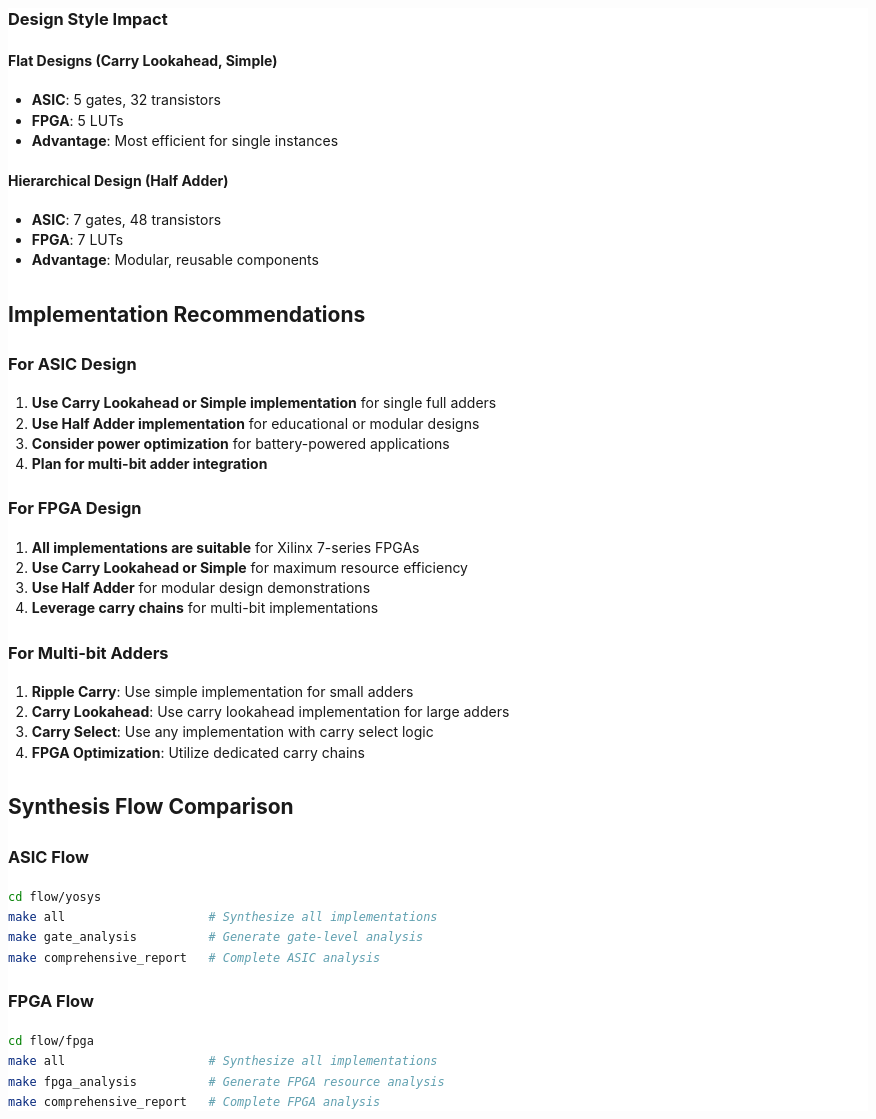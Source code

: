 ### Design Style Impact

#### Flat Designs (Carry Lookahead, Simple)
- **ASIC**: 5 gates, 32 transistors
- **FPGA**: 5 LUTs
- **Advantage**: Most efficient for single instances

#### Hierarchical Design (Half Adder)
- **ASIC**: 7 gates, 48 transistors
- **FPGA**: 7 LUTs
- **Advantage**: Modular, reusable components

## Implementation Recommendations

### For ASIC Design
1. **Use Carry Lookahead or Simple implementation** for single full adders
2. **Use Half Adder implementation** for educational or modular designs
3. **Consider power optimization** for battery-powered applications
4. **Plan for multi-bit adder integration**

### For FPGA Design
1. **All implementations are suitable** for Xilinx 7-series FPGAs
2. **Use Carry Lookahead or Simple** for maximum resource efficiency
3. **Use Half Adder** for modular design demonstrations
4. **Leverage carry chains** for multi-bit implementations

### For Multi-bit Adders
1. **Ripple Carry**: Use simple implementation for small adders
2. **Carry Lookahead**: Use carry lookahead implementation for large adders
3. **Carry Select**: Use any implementation with carry select logic
4. **FPGA Optimization**: Utilize dedicated carry chains

## Synthesis Flow Comparison

### ASIC Flow
```bash
cd flow/yosys
make all                    # Synthesize all implementations
make gate_analysis          # Generate gate-level analysis
make comprehensive_report   # Complete ASIC analysis
```

### FPGA Flow
```bash
cd flow/fpga
make all                    # Synthesize all implementations
make fpga_analysis          # Generate FPGA resource analysis
make comprehensive_report   # Complete FPGA analysis
```
